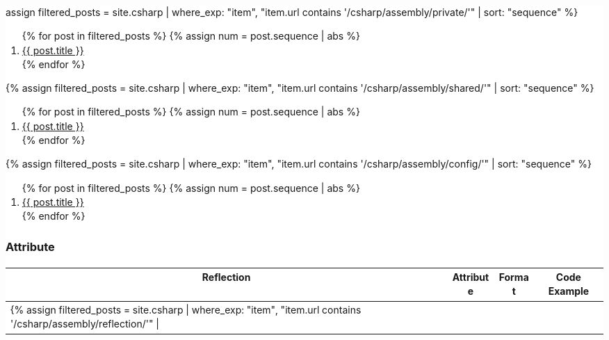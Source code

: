 assign filtered_posts = site.csharp |
where_exp: "item", "item.url contains '/csharp/assembly/private/'" |
sort: "sequence"
%}
<ol>
    {% for post in filtered_posts %}
    {% assign num = post.sequence | abs %}
    <li>
        <a href="{{ post.url }}">{{ post.title }}</a>
    </li>
    {% endfor %}
</ol>
        </td>
        <td>
{%
assign filtered_posts = site.csharp |
where_exp: "item", "item.url contains '/csharp/assembly/shared/'" |
sort: "sequence"
%}
<ol>
    {% for post in filtered_posts %}
    {% assign num = post.sequence | abs %}
    <li>
        <a href="{{ post.url }}">{{ post.title }}</a>
    </li>
    {% endfor %}
</ol>
        </td>
        <td>
{%
assign filtered_posts = site.csharp |
where_exp: "item", "item.url contains '/csharp/assembly/config/'" |
sort: "sequence"
%}
<ol>
    {% for post in filtered_posts %}
    {% assign num = post.sequence | abs %}
    <li>
        <a href="{{ post.url }}">{{ post.title }}</a>
    </li>
    {% endfor %}
</ol>
        </td>
    </tr>
    </tbody>
</table>

### Attribute

<table>
    <thead>
    <tr>
        <th>Reflection</th>
        <th>Attribute</th>
        <th>Format</th>
        <th>Code Example</th>
    </tr>
    </thead>
    <tbody>
    <tr>
        <td>
{%
assign filtered_posts = site.csharp |
where_exp: "item", "item.url contains '/csharp/assembly/reflection/'" |